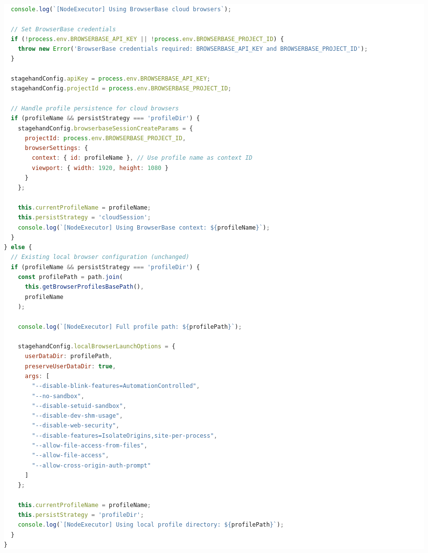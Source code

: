 ```javascript
  console.log(`[NodeExecutor] Using BrowserBase cloud browsers`);
  
  // Set BrowserBase credentials
  if (!process.env.BROWSERBASE_API_KEY || !process.env.BROWSERBASE_PROJECT_ID) {
    throw new Error('BrowserBase credentials required: BROWSERBASE_API_KEY and BROWSERBASE_PROJECT_ID');
  }
  
  stagehandConfig.apiKey = process.env.BROWSERBASE_API_KEY;
  stagehandConfig.projectId = process.env.BROWSERBASE_PROJECT_ID;
  
  // Handle profile persistence for cloud browsers
  if (profileName && persistStrategy === 'profileDir') {
    stagehandConfig.browserbaseSessionCreateParams = {
      projectId: process.env.BROWSERBASE_PROJECT_ID,
      browserSettings: {
        context: { id: profileName }, // Use profile name as context ID
        viewport: { width: 1920, height: 1080 }
      }
    };
    
    this.currentProfileName = profileName;
    this.persistStrategy = 'cloudSession';
    console.log(`[NodeExecutor] Using BrowserBase context: ${profileName}`);
  }
} else {
  // Existing local browser configuration (unchanged)
  if (profileName && persistStrategy === 'profileDir') {
    const profilePath = path.join(
      this.getBrowserProfilesBasePath(),
      profileName
    );
    
    console.log(`[NodeExecutor] Full profile path: ${profilePath}`);
    
    stagehandConfig.localBrowserLaunchOptions = {
      userDataDir: profilePath,
      preserveUserDataDir: true,
      args: [
        "--disable-blink-features=AutomationControlled",
        "--no-sandbox",
        "--disable-setuid-sandbox", 
        "--disable-dev-shm-usage",
        "--disable-web-security",
        "--disable-features=IsolateOrigins,site-per-process",
        "--allow-file-access-from-files",
        "--allow-file-access",
        "--allow-cross-origin-auth-prompt"
      ]
    };
    
    this.currentProfileName = profileName;
    this.persistStrategy = 'profileDir';
    console.log(`[NodeExecutor] Using local profile directory: ${profilePath}`);
  }
}
```
